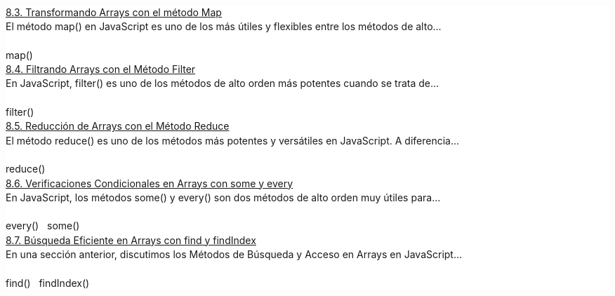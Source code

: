   <article class="list-group-post">
    <span class="list-group-title">
      <a href="javascript-metodo-map/">8.3. Transformando Arrays con el método Map</a>
    </span>
    <div class="list-group-description">
      El método map() en JavaScript es uno de los más útiles y flexibles entre los métodos de alto...
      <br><br>
      map()
    </div>
  </article>

  <article class="list-group-post">
    <span class="list-group-title">
      <a href="javascript-metodo-filter/">8.4. Filtrando Arrays con el Método Filter</a>
    </span>
    <div class="list-group-description">
      En JavaScript, filter() es uno de los métodos de alto orden más potentes cuando se trata de...
      <br><br>
      filter()
    </div>
  </article>

  <article class="list-group-post">
    <span class="list-group-title">
      <a href="javascript-metodo-reduce/">8.5. Reducción de Arrays con el Método Reduce</a>
    </span>
    <div class="list-group-description">
      El método reduce() es uno de los métodos más potentes y versátiles en JavaScript. A diferencia...
      <br><br>
      reduce()
    </div>
  </article>

  <article class="list-group-post">
    <span class="list-group-title">
      <a href="javascript-metodos-some-every/">8.6. Verificaciones Condicionales en Arrays con some y every</a>
    </span>
    <div class="list-group-description">
      En JavaScript, los métodos some() y every() son dos métodos de alto orden muy útiles para...
      <br><br>
      every() &nbsp; some()
    </div>
  </article>

  <article class="list-group-post">
    <span class="list-group-title">
      <a href="javascript-metodos-find-findindex/">8.7. Búsqueda Eficiente en Arrays con find y findIndex</a>
    </span>
    <div class="list-group-description">
      En una sección anterior, discutimos los Métodos de Búsqueda y Acceso en Arrays en JavaScript...
      <br><br>
      find() &nbsp; findIndex()
    </div>
  </article>
</section>
